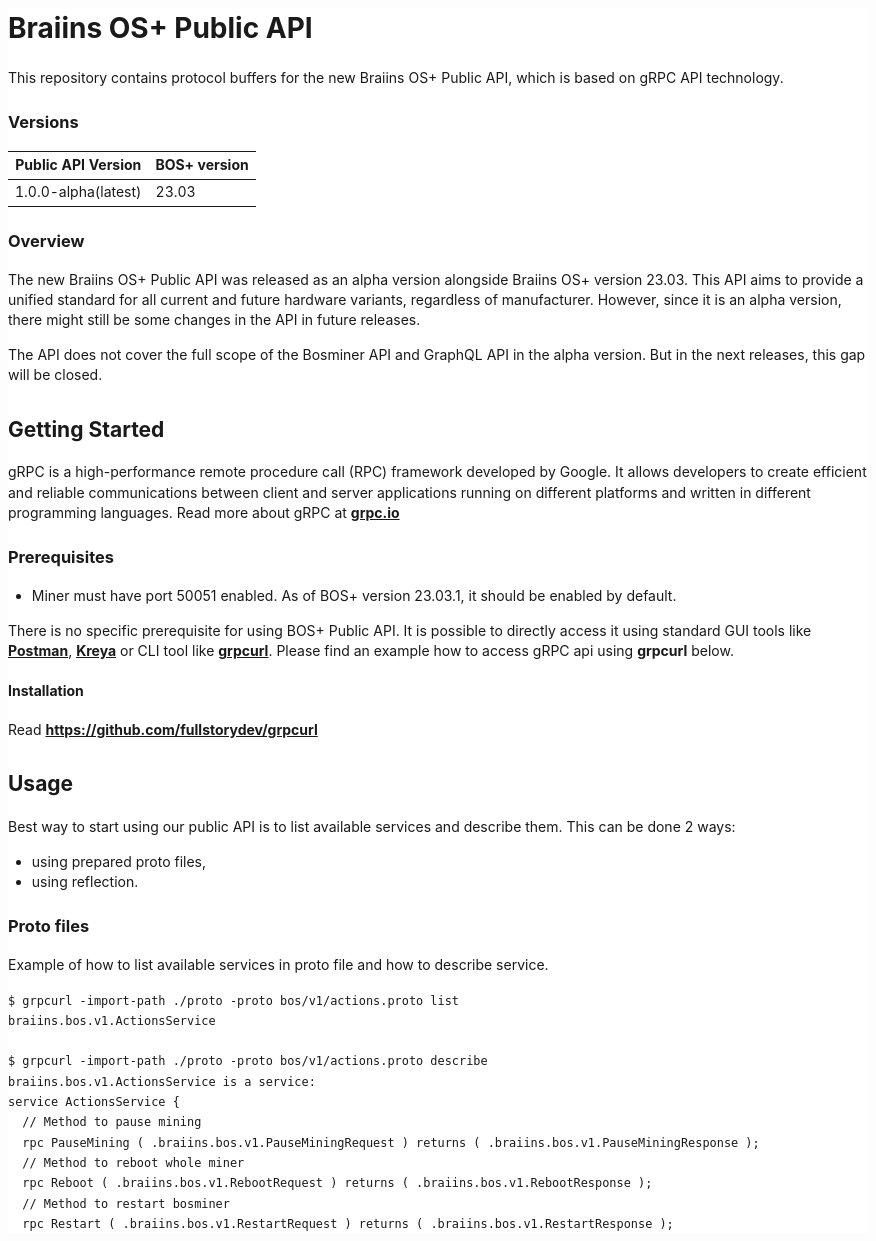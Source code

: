 # Braiins OS+ Public API

This repository contains protocol buffers for the new Braiins OS+ Public API, which is based on gRPC API technology.


### Versions

| Public API Version  | BOS+ version|
|---------------------|-------------|
| 1.0.0-alpha(latest) |23.03| 

### Overview

The new Braiins OS+ Public API was released as an alpha version alongside Braiins OS+ version 23.03. This API aims to provide a unified standard for all current and future hardware variants, regardless of manufacturer. However, since it is an alpha version, there might still be some changes in the API in future releases.

The API does not cover the full scope of the Bosminer API and GraphQL API in the alpha version. But in the next releases, this gap will be closed.

## Getting Started

gRPC is a high-performance remote procedure call (RPC) framework developed by Google. It allows developers to create efficient and reliable communications between client and server applications running on different platforms and written in different programming languages. Read more about gRPC at **[grpc.io](https://grpc.io)**


### Prerequisites
* Miner must have port 50051 enabled. As of BOS+ version 23.03.1, it should be enabled by default.

There is no specific prerequisite for using BOS+ Public API. It is possible to directly access it using standard GUI tools like **[Postman](https://www.postman.com)**, **[Kreya](https://kreya.app)** or CLI tool like **[grpcurl](https://github.com/fullstorydev/grpcurl)**. Please find an example how to access gRPC api using **grpcurl** below.

#### Installation
Read **https://github.com/fullstorydev/grpcurl**

## Usage
Best way to start using our public API is to list available services and describe them. This can be done 2 ways:
* using prepared proto files,
* using reflection.
### Proto files
Example of how to list available services in proto file and how to describe service.
```shell
$ grpcurl -import-path ./proto -proto bos/v1/actions.proto list
braiins.bos.v1.ActionsService

$ grpcurl -import-path ./proto -proto bos/v1/actions.proto describe
braiins.bos.v1.ActionsService is a service:
service ActionsService {
  // Method to pause mining
  rpc PauseMining ( .braiins.bos.v1.PauseMiningRequest ) returns ( .braiins.bos.v1.PauseMiningResponse );
  // Method to reboot whole miner
  rpc Reboot ( .braiins.bos.v1.RebootRequest ) returns ( .braiins.bos.v1.RebootResponse );
  // Method to restart bosminer
  rpc Restart ( .braiins.bos.v1.RestartRequest ) returns ( .braiins.bos.v1.RestartResponse );
```